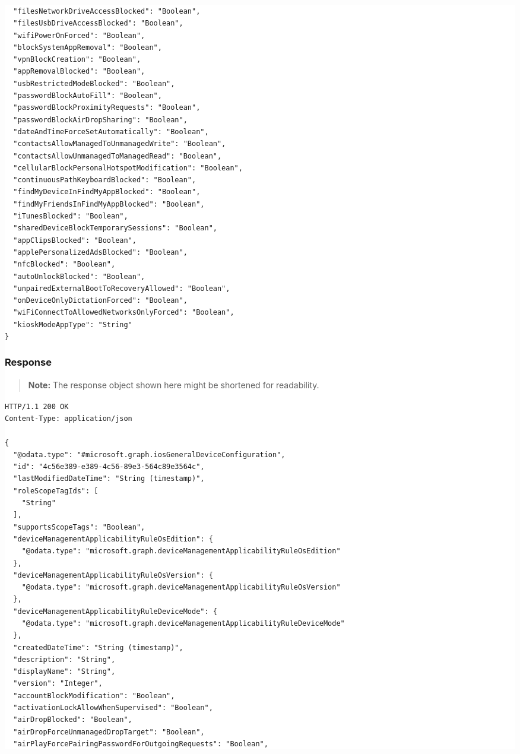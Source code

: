 ``` http
  "filesNetworkDriveAccessBlocked": "Boolean",
  "filesUsbDriveAccessBlocked": "Boolean",
  "wifiPowerOnForced": "Boolean",
  "blockSystemAppRemoval": "Boolean",
  "vpnBlockCreation": "Boolean",
  "appRemovalBlocked": "Boolean",
  "usbRestrictedModeBlocked": "Boolean",
  "passwordBlockAutoFill": "Boolean",
  "passwordBlockProximityRequests": "Boolean",
  "passwordBlockAirDropSharing": "Boolean",
  "dateAndTimeForceSetAutomatically": "Boolean",
  "contactsAllowManagedToUnmanagedWrite": "Boolean",
  "contactsAllowUnmanagedToManagedRead": "Boolean",
  "cellularBlockPersonalHotspotModification": "Boolean",
  "continuousPathKeyboardBlocked": "Boolean",
  "findMyDeviceInFindMyAppBlocked": "Boolean",
  "findMyFriendsInFindMyAppBlocked": "Boolean",
  "iTunesBlocked": "Boolean",
  "sharedDeviceBlockTemporarySessions": "Boolean",
  "appClipsBlocked": "Boolean",
  "applePersonalizedAdsBlocked": "Boolean",
  "nfcBlocked": "Boolean",
  "autoUnlockBlocked": "Boolean",
  "unpairedExternalBootToRecoveryAllowed": "Boolean",
  "onDeviceOnlyDictationForced": "Boolean",
  "wiFiConnectToAllowedNetworksOnlyForced": "Boolean",
  "kioskModeAppType": "String"
}
```


### Response
>**Note:** The response object shown here might be shortened for readability.

``` http
HTTP/1.1 200 OK
Content-Type: application/json

{
  "@odata.type": "#microsoft.graph.iosGeneralDeviceConfiguration",
  "id": "4c56e389-e389-4c56-89e3-564c89e3564c",
  "lastModifiedDateTime": "String (timestamp)",
  "roleScopeTagIds": [
    "String"
  ],
  "supportsScopeTags": "Boolean",
  "deviceManagementApplicabilityRuleOsEdition": {
    "@odata.type": "microsoft.graph.deviceManagementApplicabilityRuleOsEdition"
  },
  "deviceManagementApplicabilityRuleOsVersion": {
    "@odata.type": "microsoft.graph.deviceManagementApplicabilityRuleOsVersion"
  },
  "deviceManagementApplicabilityRuleDeviceMode": {
    "@odata.type": "microsoft.graph.deviceManagementApplicabilityRuleDeviceMode"
  },
  "createdDateTime": "String (timestamp)",
  "description": "String",
  "displayName": "String",
  "version": "Integer",
  "accountBlockModification": "Boolean",
  "activationLockAllowWhenSupervised": "Boolean",
  "airDropBlocked": "Boolean",
  "airDropForceUnmanagedDropTarget": "Boolean",
  "airPlayForcePairingPasswordForOutgoingRequests": "Boolean",
```